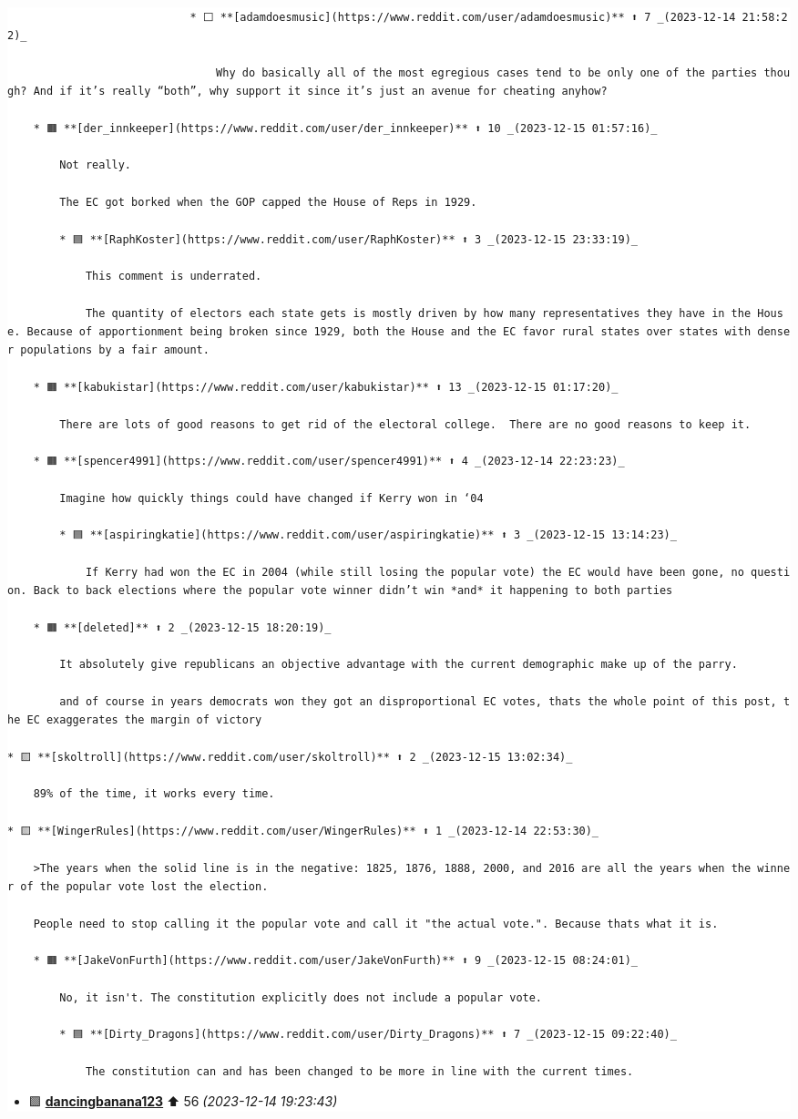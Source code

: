 								* ⬜️ **[adamdoesmusic](https://www.reddit.com/user/adamdoesmusic)** ⬆️ 7 _(2023-12-14 21:58:22)_

									Why do basically all of the most egregious cases tend to be only one of the parties though? And if it’s really “both”, why support it since it’s just an avenue for cheating anyhow?

		* 🟧 **[der_innkeeper](https://www.reddit.com/user/der_innkeeper)** ⬆️ 10 _(2023-12-15 01:57:16)_

			Not really.
			
			The EC got borked when the GOP capped the House of Reps in 1929.

			* 🟦 **[RaphKoster](https://www.reddit.com/user/RaphKoster)** ⬆️ 3 _(2023-12-15 23:33:19)_

				This comment is underrated.
				
				The quantity of electors each state gets is mostly driven by how many representatives they have in the House. Because of apportionment being broken since 1929, both the House and the EC favor rural states over states with denser populations by a fair amount.

		* 🟧 **[kabukistar](https://www.reddit.com/user/kabukistar)** ⬆️ 13 _(2023-12-15 01:17:20)_

			There are lots of good reasons to get rid of the electoral college.  There are no good reasons to keep it.

		* 🟧 **[spencer4991](https://www.reddit.com/user/spencer4991)** ⬆️ 4 _(2023-12-14 22:23:23)_

			Imagine how quickly things could have changed if Kerry won in ‘04

			* 🟦 **[aspiringkatie](https://www.reddit.com/user/aspiringkatie)** ⬆️ 3 _(2023-12-15 13:14:23)_

				If Kerry had won the EC in 2004 (while still losing the popular vote) the EC would have been gone, no question. Back to back elections where the popular vote winner didn’t win *and* it happening to both parties

		* 🟧 **[deleted]** ⬆️ 2 _(2023-12-15 18:20:19)_

			It absolutely give republicans an objective advantage with the current demographic make up of the parry.
			
			and of course in years democrats won they got an disproportional EC votes, thats the whole point of this post, the EC exaggerates the margin of victory

	* 🟨 **[skoltroll](https://www.reddit.com/user/skoltroll)** ⬆️ 2 _(2023-12-15 13:02:34)_

		89% of the time, it works every time.

	* 🟨 **[WingerRules](https://www.reddit.com/user/WingerRules)** ⬆️ 1 _(2023-12-14 22:53:30)_

		>The years when the solid line is in the negative: 1825, 1876, 1888, 2000, and 2016 are all the years when the winner of the popular vote lost the election.
		
		People need to stop calling it the popular vote and call it "the actual vote.". Because thats what it is.

		* 🟧 **[JakeVonFurth](https://www.reddit.com/user/JakeVonFurth)** ⬆️ 9 _(2023-12-15 08:24:01)_

			No, it isn't. The constitution explicitly does not include a popular vote.

			* 🟦 **[Dirty_Dragons](https://www.reddit.com/user/Dirty_Dragons)** ⬆️ 7 _(2023-12-15 09:22:40)_

				The constitution can and has been changed to be more in line with the current times.

* 🟩 **[dancingbanana123](https://www.reddit.com/user/dancingbanana123)** ⬆️ 56 _(2023-12-14 19:23:43)_
